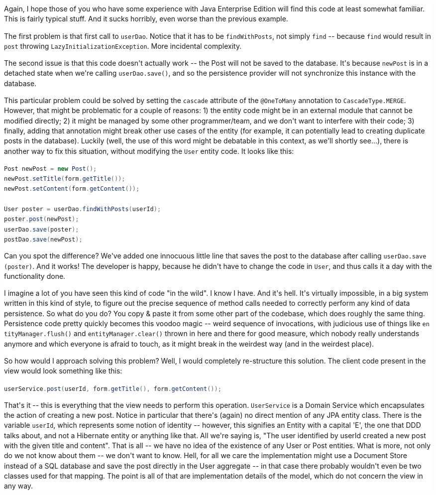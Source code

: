 Again, I hope those of you who have some experience with Java Enterprise Edition will find this code at least somewhat familiar. This is fairly typical stuff. And it sucks horribly, even worse than the previous example.

The first problem is that first call to `userDao`. Notice that it has to be `findWithPosts`, not simply `find` -- because `find` would result in `post` throwing `LazyInitializationException`. More incidental complexity.

The second issue is that this code doesn't actually work -- the Post will not be saved to the database. It's because `newPost` is in a detached state when we're calling `userDao.save()`, and so the persistence provider will not synchronize this instance with the database.

This particular problem could be solved by setting the `cascade` attribute of the `@OneToMany` annotation to `CascadeType.MERGE`. However, that might be problematic for a couple of reasons: 1) the entity code might be in an external module that cannot be modified directly; 2) it might be managed by some other programmer/team, and we don't want to interfere with their code; 3) finally, adding that annotation might break other use cases of the entity (for example, it can potentially lead to creating duplicate posts in the database). Luckily (well, the use of this word might be debatable in this context, as we'll shortly see...), there is another way to fix this situation, without modifying the `User` entity code. It looks like this:

```java
Post newPost = new Post();
newPost.setTitle(form.getTitle());
newPost.setContent(form.getContent());

User poster = userDao.findWithPosts(userId);
poster.post(newPost);
userDao.save(poster);
postDao.save(newPost);
```

Can you spot the difference? We've added one innocuous little line that saves the post to the database after calling `userDao.save(poster)`. And it works! The developer is happy, because he didn't have to change the code in `User`, and thus calls it a day with the functionality done.

I imagine a lot of you have seen this kind of code "in the wild". I know I have. And it's hell. It's virtually impossible, in a big system written in this kind of style, to figure out the precise sequence of method calls needed to correctly perform any kind of data persistence. So what do you do? You copy & paste it from some other part of the codebase, which does roughly the same thing. Persistence code pretty quickly becomes this voodoo magic -- weird sequence of invocations, with judicious use of things like `entityManager.flush()` and `entityManager.clear()` thrown in here and there for good measure, which nobody really understands anymore and which everyone is afraid to touch, as it might break in the weirdest way (and in the weirdest place).

So how would I approach solving this problem? Well, I would completely re-structure this solution. The client code present in the view would look something like this:

```java
userService.post(userId, form.getTitle(), form.getContent());
```

That's it -- this is everything that the view needs to perform this operation. `UserService` is a Domain Service which encapsulates the action of creating a new post. Notice in particular that there's (again) no direct mention of any JPA entity class. There is the variable `userId`, which represents some notion of identity -- however, this signifies an Entity with a capital 'E', the one that DDD talks about, and not a Hibernate entity or anything like that. All we're saying is, "The user identified by userId created a new post with the given title and content". That is all -- we have no idea of the existence of any User or Post entities. What is more, not only do we not know about them -- we don't want to know. Hell, for all we care the implementation might use a Document Store instead of a SQL database and save the post directly in the User aggregate -- in that case there probably wouldn't even be two classes used for that mapping. The point is all of that are implementation details of the model, which do not concern the view in any way.
